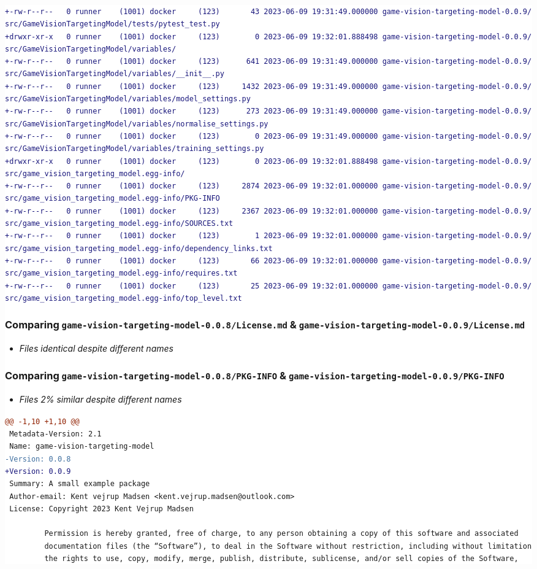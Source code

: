 ```diff
+-rw-r--r--   0 runner    (1001) docker     (123)       43 2023-06-09 19:31:49.000000 game-vision-targeting-model-0.0.9/src/GameVisionTargetingModel/tests/pytest_test.py
+drwxr-xr-x   0 runner    (1001) docker     (123)        0 2023-06-09 19:32:01.888498 game-vision-targeting-model-0.0.9/src/GameVisionTargetingModel/variables/
+-rw-r--r--   0 runner    (1001) docker     (123)      641 2023-06-09 19:31:49.000000 game-vision-targeting-model-0.0.9/src/GameVisionTargetingModel/variables/__init__.py
+-rw-r--r--   0 runner    (1001) docker     (123)     1432 2023-06-09 19:31:49.000000 game-vision-targeting-model-0.0.9/src/GameVisionTargetingModel/variables/model_settings.py
+-rw-r--r--   0 runner    (1001) docker     (123)      273 2023-06-09 19:31:49.000000 game-vision-targeting-model-0.0.9/src/GameVisionTargetingModel/variables/normalise_settings.py
+-rw-r--r--   0 runner    (1001) docker     (123)        0 2023-06-09 19:31:49.000000 game-vision-targeting-model-0.0.9/src/GameVisionTargetingModel/variables/training_settings.py
+drwxr-xr-x   0 runner    (1001) docker     (123)        0 2023-06-09 19:32:01.888498 game-vision-targeting-model-0.0.9/src/game_vision_targeting_model.egg-info/
+-rw-r--r--   0 runner    (1001) docker     (123)     2874 2023-06-09 19:32:01.000000 game-vision-targeting-model-0.0.9/src/game_vision_targeting_model.egg-info/PKG-INFO
+-rw-r--r--   0 runner    (1001) docker     (123)     2367 2023-06-09 19:32:01.000000 game-vision-targeting-model-0.0.9/src/game_vision_targeting_model.egg-info/SOURCES.txt
+-rw-r--r--   0 runner    (1001) docker     (123)        1 2023-06-09 19:32:01.000000 game-vision-targeting-model-0.0.9/src/game_vision_targeting_model.egg-info/dependency_links.txt
+-rw-r--r--   0 runner    (1001) docker     (123)       66 2023-06-09 19:32:01.000000 game-vision-targeting-model-0.0.9/src/game_vision_targeting_model.egg-info/requires.txt
+-rw-r--r--   0 runner    (1001) docker     (123)       25 2023-06-09 19:32:01.000000 game-vision-targeting-model-0.0.9/src/game_vision_targeting_model.egg-info/top_level.txt
```

### Comparing `game-vision-targeting-model-0.0.8/License.md` & `game-vision-targeting-model-0.0.9/License.md`

 * *Files identical despite different names*

### Comparing `game-vision-targeting-model-0.0.8/PKG-INFO` & `game-vision-targeting-model-0.0.9/PKG-INFO`

 * *Files 2% similar despite different names*

```diff
@@ -1,10 +1,10 @@
 Metadata-Version: 2.1
 Name: game-vision-targeting-model
-Version: 0.0.8
+Version: 0.0.9
 Summary: A small example package
 Author-email: Kent vejrup Madsen <kent.vejrup.madsen@outlook.com>
 License: Copyright 2023 Kent Vejrup Madsen
         
         Permission is hereby granted, free of charge, to any person obtaining a copy of this software and associated 
         documentation files (the “Software”), to deal in the Software without restriction, including without limitation 
         the rights to use, copy, modify, merge, publish, distribute, sublicense, and/or sell copies of the Software,
```
